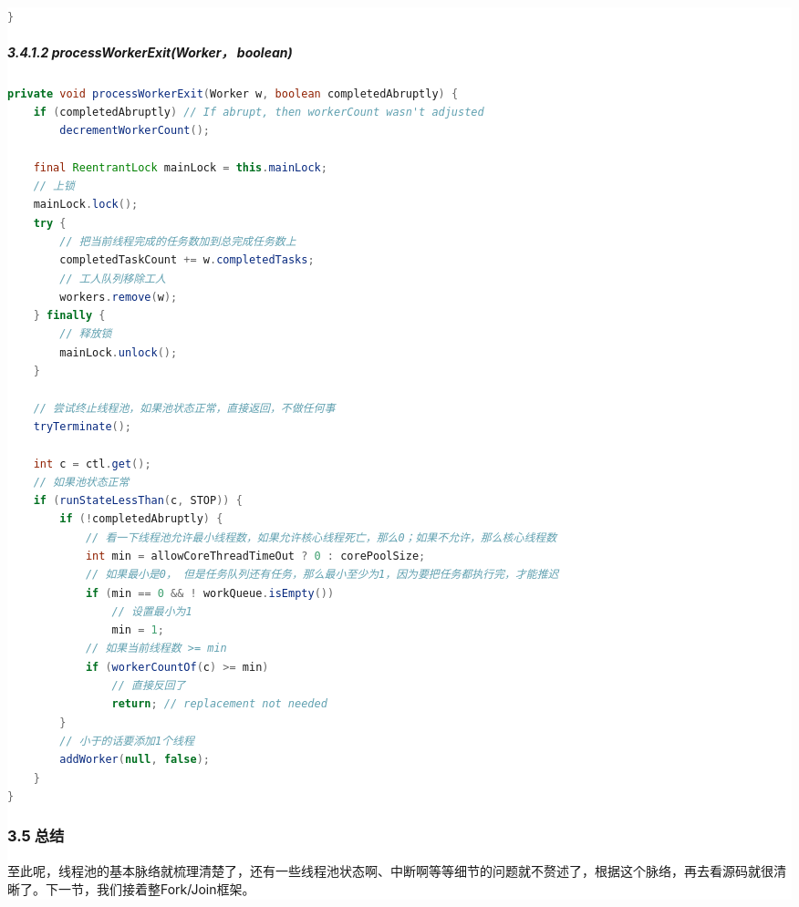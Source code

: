 ~~~java
}
~~~

##### 3.4.1.2 processWorkerExit(Worker， boolean)

~~~java
private void processWorkerExit(Worker w, boolean completedAbruptly) {
    if (completedAbruptly) // If abrupt, then workerCount wasn't adjusted
        decrementWorkerCount();

    final ReentrantLock mainLock = this.mainLock;
    // 上锁
    mainLock.lock();
    try {
        // 把当前线程完成的任务数加到总完成任务数上
        completedTaskCount += w.completedTasks;
        // 工人队列移除工人
        workers.remove(w);
    } finally {
        // 释放锁
        mainLock.unlock();
    }
		
   	// 尝试终止线程池，如果池状态正常，直接返回，不做任何事
    tryTerminate();
	
    int c = ctl.get();
    // 如果池状态正常
    if (runStateLessThan(c, STOP)) {
        if (!completedAbruptly) {
            // 看一下线程池允许最小线程数，如果允许核心线程死亡，那么0；如果不允许，那么核心线程数
            int min = allowCoreThreadTimeOut ? 0 : corePoolSize;
            // 如果最小是0， 但是任务队列还有任务，那么最小至少为1，因为要把任务都执行完，才能推迟
            if (min == 0 && ! workQueue.isEmpty())
                // 设置最小为1
                min = 1;
            // 如果当前线程数 >= min
            if (workerCountOf(c) >= min)
                // 直接反回了
                return; // replacement not needed
        }
        // 小于的话要添加1个线程
        addWorker(null, false);
    }
}
~~~

### 3.5 总结

至此呢，线程池的基本脉络就梳理清楚了，还有一些线程池状态啊、中断啊等等细节的问题就不赘述了，根据这个脉络，再去看源码就很清晰了。下一节，我们接着整Fork/Join框架。